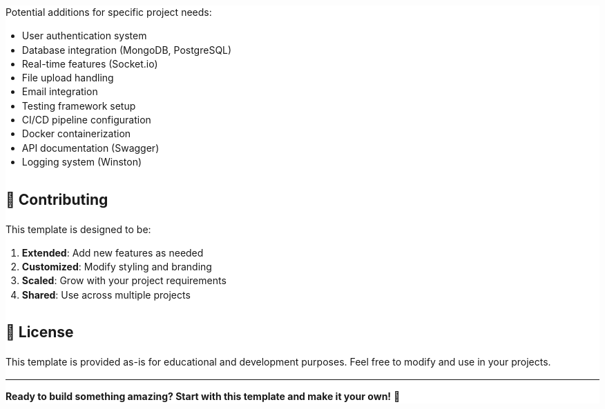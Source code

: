 Potential additions for specific project needs:
- User authentication system
- Database integration (MongoDB, PostgreSQL)
- Real-time features (Socket.io)
- File upload handling
- Email integration
- Testing framework setup
- CI/CD pipeline configuration
- Docker containerization
- API documentation (Swagger)
- Logging system (Winston)

## 🤝 Contributing

This template is designed to be:
1. **Extended**: Add new features as needed
2. **Customized**: Modify styling and branding
3. **Scaled**: Grow with your project requirements
4. **Shared**: Use across multiple projects

## 📝 License

This template is provided as-is for educational and development purposes. Feel free to modify and use in your projects.

---

**Ready to build something amazing? Start with this template and make it your own!** 🚀
